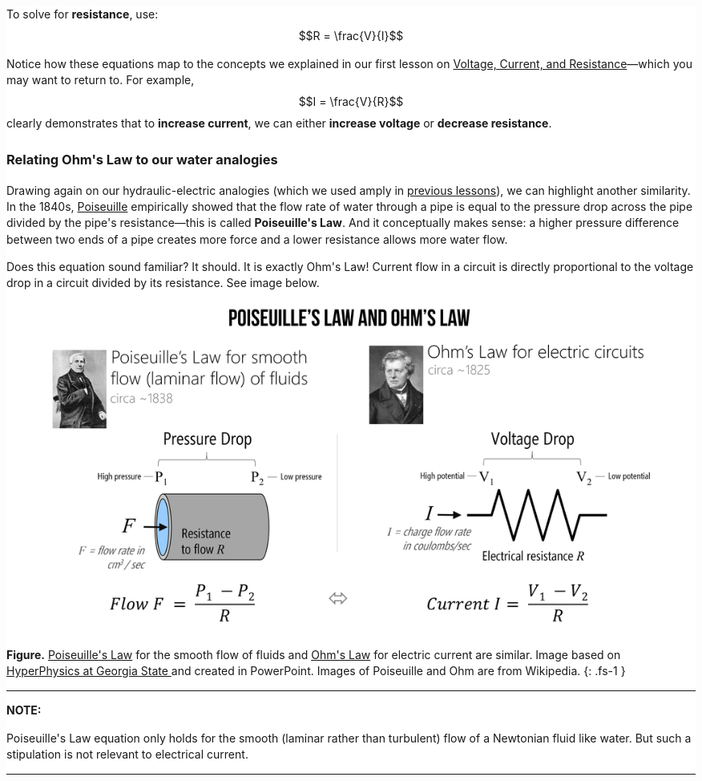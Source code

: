 To solve for **resistance**, use:
$$R = \frac{V}{I}$$

Notice how these equations map to the concepts we explained in our first lesson on [Voltage, Current, and Resistance](electricity-basics.md)—which you may want to return to. For example, $$I = \frac{V}{R}$$ clearly demonstrates that to **increase current**, we can either **increase voltage** or **decrease resistance**.

### Relating Ohm's Law to our water analogies

Drawing again on our hydraulic-electric analogies (which we used amply in [previous lessons](electricity-basics.md)), we can highlight another similarity. In the 1840s, [Poiseuille](https://en.wikipedia.org/wiki/Hagen%E2%80%93Poiseuille_equation) empirically showed that the flow rate of water through a pipe is equal to the pressure drop across the pipe divided by the pipe's resistance—this is called **Poiseuille's Law**. And it conceptually makes sense: a higher pressure difference between two ends of a pipe creates more force and a lower resistance allows more water flow. 

Does this equation sound familiar? It should. It is exactly Ohm's Law! Current flow in a circuit is directly proportional to the voltage drop in a circuit divided by its resistance. See image below.

![An image showing that for laminar (smooth) flow of water in pipes, the equation for determining the water flow rate (called Poiseuille's Law) is an equivalent to determining the current flow in a circuit using Ohm's Law.](assets/images/PoseuillesLawAndOhmsLaw_FigureByJonFroehlich.png)

**Figure.** [Poiseuille's Law](http://hyperphysics.phy-astr.gsu.edu/hbase/ppois.html#poi) for the smooth flow of fluids and [Ohm's Law](http://hyperphysics.phy-astr.gsu.edu/hbase/electric/ohmlaw.html#c1) for electric current are similar. Image based on [HyperPhysics at Georgia State ](http://hyperphysics.phy-astr.gsu.edu/hbase/electric/watcir2.html) and created in PowerPoint. Images of Poiseuille and Ohm are from Wikipedia.
{: .fs-1 }

---
**NOTE:**

Poiseuille's Law equation only holds for the smooth (laminar rather than turbulent) flow of a Newtonian fluid like water. But such a stipulation is not relevant to electrical current.

---